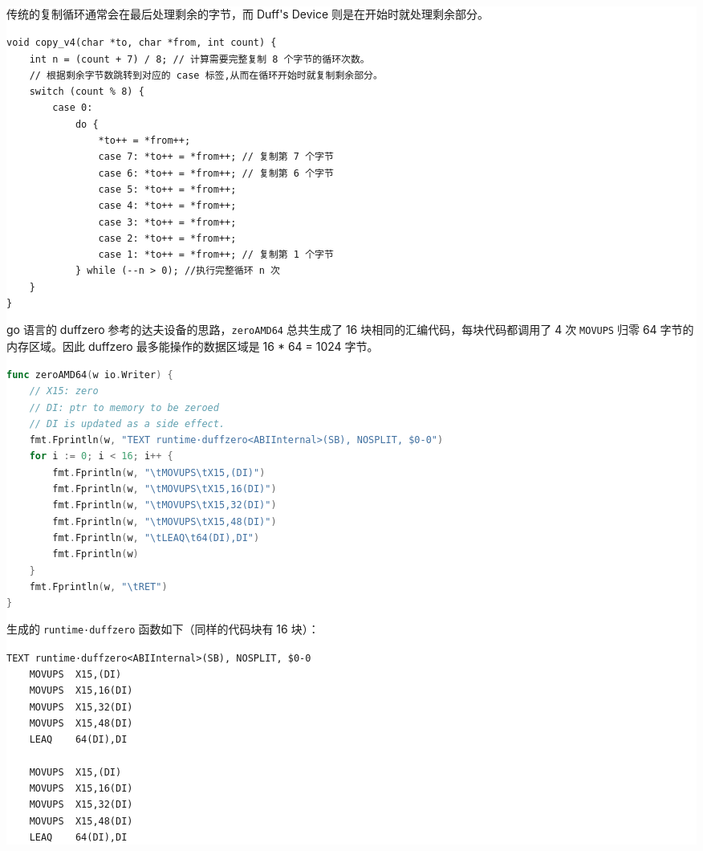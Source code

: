 传统的复制循环通常会在最后处理剩余的字节，而 Duff's Device 则是在开始时就处理剩余部分。

    void copy_v4(char *to, char *from, int count) {
        int n = (count + 7) / 8; // 计算需要完整复制 8 个字节的循环次数。
        // 根据剩余字节数跳转到对应的 case 标签,从而在循环开始时就复制剩余部分。
        switch (count % 8) {  
            case 0:
                do {
                    *to++ = *from++;
                    case 7: *to++ = *from++; // 复制第 7 个字节
                    case 6: *to++ = *from++; // 复制第 6 个字节
                    case 5: *to++ = *from++;
                    case 4: *to++ = *from++;
                    case 3: *to++ = *from++;
                    case 2: *to++ = *from++;
                    case 1: *to++ = *from++; // 复制第 1 个字节
                } while (--n > 0); //执行完整循环 n 次
        }
    }

go 语言的 duffzero 参考的达夫设备的思路，`zeroAMD64` 总共生成了 16 块相同的汇编代码，每块代码都调用了 4 次 `MOVUPS` 归零 64 字节的内存区域。因此 duffzero 最多能操作的数据区域是 16 \* 64 = 1024 字节。

```go
func zeroAMD64(w io.Writer) {
	// X15: zero
	// DI: ptr to memory to be zeroed
	// DI is updated as a side effect.
	fmt.Fprintln(w, "TEXT runtime·duffzero<ABIInternal>(SB), NOSPLIT, $0-0")
	for i := 0; i < 16; i++ {
		fmt.Fprintln(w, "\tMOVUPS\tX15,(DI)")
		fmt.Fprintln(w, "\tMOVUPS\tX15,16(DI)")
		fmt.Fprintln(w, "\tMOVUPS\tX15,32(DI)")
		fmt.Fprintln(w, "\tMOVUPS\tX15,48(DI)")
		fmt.Fprintln(w, "\tLEAQ\t64(DI),DI") 
		fmt.Fprintln(w)
	}
	fmt.Fprintln(w, "\tRET")
}
```

生成的 `runtime·duffzero` 函数如下（同样的代码块有 16 块）：

    TEXT runtime·duffzero<ABIInternal>(SB), NOSPLIT, $0-0
    	MOVUPS	X15,(DI)
    	MOVUPS	X15,16(DI)
    	MOVUPS	X15,32(DI)
    	MOVUPS	X15,48(DI)
    	LEAQ	64(DI),DI

    	MOVUPS	X15,(DI)
    	MOVUPS	X15,16(DI)
    	MOVUPS	X15,32(DI)
    	MOVUPS	X15,48(DI)
    	LEAQ	64(DI),DI
